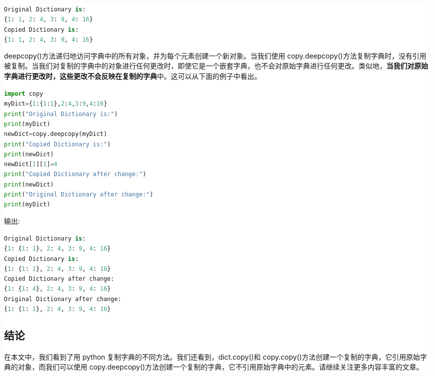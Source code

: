 ```py
Original Dictionary is:
{1: 1, 2: 4, 3: 9, 4: 16}
Copied Dictionary is:
{1: 1, 2: 4, 3: 9, 4: 16}
```

deepcopy()方法递归地访问字典中的所有对象，并为每个元素创建一个新对象。当我们使用 copy.deepcopy()方法复制字典时，没有引用被复制。当我们对复制的字典中的对象进行任何更改时，即使它是一个嵌套字典，也不会对原始字典进行任何更改。类似地，**当我们对原始字典进行更改时，这些更改不会反映在复制的字典**中。这可以从下面的例子中看出。

```py
import copy
myDict={1:{1:1},2:4,3:9,4:16}
print("Original Dictionary is:")
print(myDict)
newDict=copy.deepcopy(myDict)
print("Copied Dictionary is:")
print(newDict)
newDict[1][1]=4
print("Copied Dictionary after change:")
print(newDict)
print("Original Dictionary after change:")
print(myDict)
```

输出:

```py
Original Dictionary is:
{1: {1: 1}, 2: 4, 3: 9, 4: 16}
Copied Dictionary is:
{1: {1: 1}, 2: 4, 3: 9, 4: 16}
Copied Dictionary after change:
{1: {1: 4}, 2: 4, 3: 9, 4: 16}
Original Dictionary after change:
{1: {1: 1}, 2: 4, 3: 9, 4: 16}
```

## 结论

在本文中，我们看到了用 python 复制字典的不同方法。我们还看到，dict.copy()和 copy.copy()方法创建一个复制的字典，它引用原始字典的对象，而我们可以使用 copy.deepcopy()方法创建一个复制的字典，它不引用原始字典中的元素。请继续关注更多内容丰富的文章。